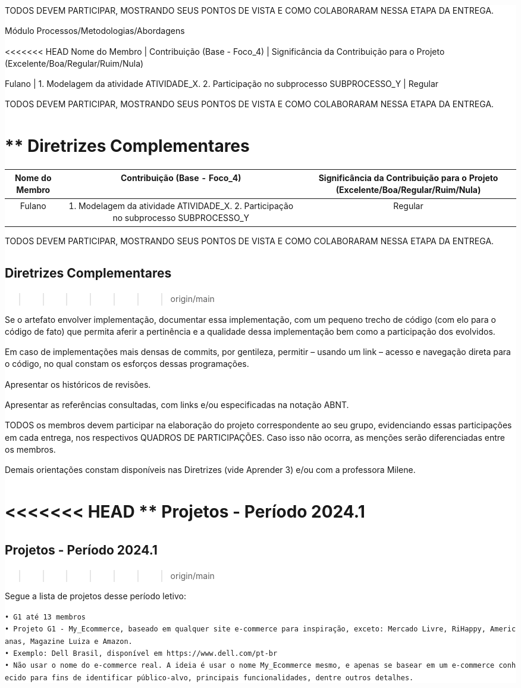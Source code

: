 TODOS DEVEM PARTICIPAR, MOSTRANDO SEUS PONTOS DE VISTA E COMO COLABORARAM NESSA ETAPA DA ENTREGA.


Módulo Processos/Metodologias/Abordagens

<<<<<<< HEAD
Nome do Membro | Contribuição (Base - Foco_4) | Significância da Contribuição para o Projeto (Excelente/Boa/Regular/Ruim/Nula)

Fulano | 1. Modelagem da atividade ATIVIDADE_X. 2. Participação no subprocesso SUBPROCESSO_Y | Regular

TODOS DEVEM PARTICIPAR, MOSTRANDO SEUS PONTOS DE VISTA E COMO COLABORARAM NESSA ETAPA DA ENTREGA.

** Diretrizes Complementares
=======
| Nome do Membro | Contribuição (Base - Foco_4) | Significância da Contribuição para o Projeto (Excelente/Boa/Regular/Ruim/Nula) |
| :--: | :--: | :--: |
| Fulano | 1. Modelagem da atividade ATIVIDADE_X. 2. Participação no subprocesso SUBPROCESSO_Y | Regular |

TODOS DEVEM PARTICIPAR, MOSTRANDO SEUS PONTOS DE VISTA E COMO COLABORARAM NESSA ETAPA DA ENTREGA.

## Diretrizes Complementares
>>>>>>> origin/main

Se o artefato envolver implementação, documentar essa implementação, com um pequeno trecho de código (com elo para o código de fato) que permita aferir a pertinência e a qualidade dessa implementação bem como a participação dos evolvidos.

Em caso de implementações mais densas de commits, por gentileza, permitir – usando um link – acesso e navegação direta para o código, no qual constam os esforços dessas programações.

Apresentar os históricos de revisões.

Apresentar as referências consultadas, com links e/ou especificadas na notação ABNT.

TODOS os membros devem participar na elaboração do projeto correspondente ao seu grupo, evidenciando essas participações em cada entrega, nos respectivos QUADROS DE PARTICIPAÇÕES. Caso isso não ocorra, as menções serão diferenciadas entre os membros.

Demais orientações constam disponíveis nas Diretrizes (vide Aprender 3) e/ou com a professora Milene.


<<<<<<< HEAD
** Projetos - Período   2024.1
=======
## Projetos - Período   2024.1
>>>>>>> origin/main

Segue a lista de projetos desse período letivo:

    • G1 até 13 membros
    • Projeto G1 - My_Ecommerce, baseado em qualquer site e-commerce para inspiração, exceto: Mercado Livre, RiHappy, Americanas, Magazine Luiza e Amazon.
    • Exemplo: Dell Brasil, disponível em https://www.dell.com/pt-br 
    • Não usar o nome do e-commerce real. A ideia é usar o nome My_Ecommerce mesmo, e apenas se basear em um e-commerce conhecido para fins de identificar público-alvo, principais funcionalidades, dentre outros detalhes.
